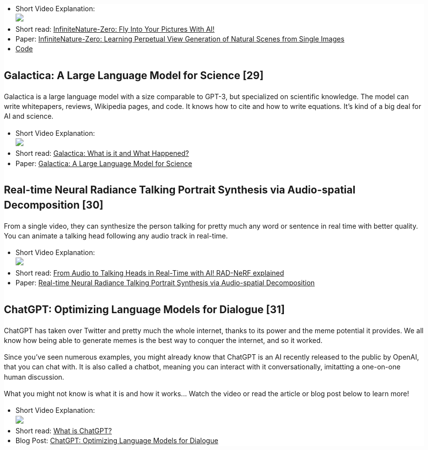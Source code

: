 * Short Video Explanation:<br/>
[<img src="https://imgur.com/hza3mLh.png" width="512"/>](https://youtu.be/FQzGhukV-l0)
* Short read: [InfiniteNature-Zero: Fly Into Your Pictures With AI!](https://www.louisbouchard.ai/infinitenature-zero/)
* Paper: [InfiniteNature-Zero: Learning Perpetual View Generation of Natural Scenes from Single Images](https://infinite-nature-zero.github.io/static/pdfs/InfiniteNatureZero.pdf)
* [Code](https://github.com/google-research/google-research/tree/master/infinite_nature_zero)


## Galactica: A Large Language Model for Science [29]<a name="29"></a>
Galactica is a large language model with a size comparable to GPT-3, but specialized on scientific knowledge. The model can write whitepapers, reviews, Wikipedia pages, and code. It knows how to cite and how to write equations. It’s kind of a big deal for AI and science.

* Short Video Explanation:<br/>
[<img src="https://imgur.com/HVEKpOY.png" width="512"/>](https://youtu.be/2GfxkCWWzLU)
* Short read: [Galactica: What is it and What Happened?](https://www.louisbouchard.ai/galactica/)
* Paper: [Galactica: A Large Language Model for Science](https://galactica.org/static/paper.pdf)


## Real-time Neural Radiance Talking Portrait Synthesis via Audio-spatial Decomposition [30]<a name="30"></a>
From a single video, they can synthesize the person talking for pretty much any word or sentence in real time with better quality. You can animate a talking head following any audio track in real-time.

* Short Video Explanation:<br/>
[<img src="https://imgur.com/Sk6fDKu.png" width="512"/>](https://youtu.be/JUqnLN6Q4B0)
* Short read: [From Audio to Talking Heads in Real-Time with AI! RAD-NeRF explained](https://www.louisbouchard.ai/rad-nerf/)
* Paper: [Real-time Neural Radiance Talking Portrait Synthesis via Audio-spatial Decomposition](https://arxiv.org/abs/2211.12368)


## ChatGPT: Optimizing Language Models for Dialogue [31]<a name="31"></a>
ChatGPT has taken over Twitter and pretty much the whole internet, thanks to its power and the meme potential it provides. We all know how being able to generate memes is the best way to conquer the internet, and so it worked.

Since you’ve seen numerous examples, you might already know that ChatGPT is an AI recently released to the public by OpenAI, that you can chat with. It is also called a chatbot, meaning you can interact with it conversationally, imitatting a one-on-one human discussion.

What you might not know is what it is and how it works... Watch the video or read the article or blog post below to learn more!

* Short Video Explanation:<br/>
[<img src="https://imgur.com/RpH5S2f.png" width="512"/>](https://youtu.be/AsFgn8vU-tQ)
* Short read: [What is ChatGPT?](https://www.louisbouchard.ai/chatgpt/)
* Blog Post: [ChatGPT: Optimizing Language Models for Dialogue](https://openai.com/blog/chatgpt/)
